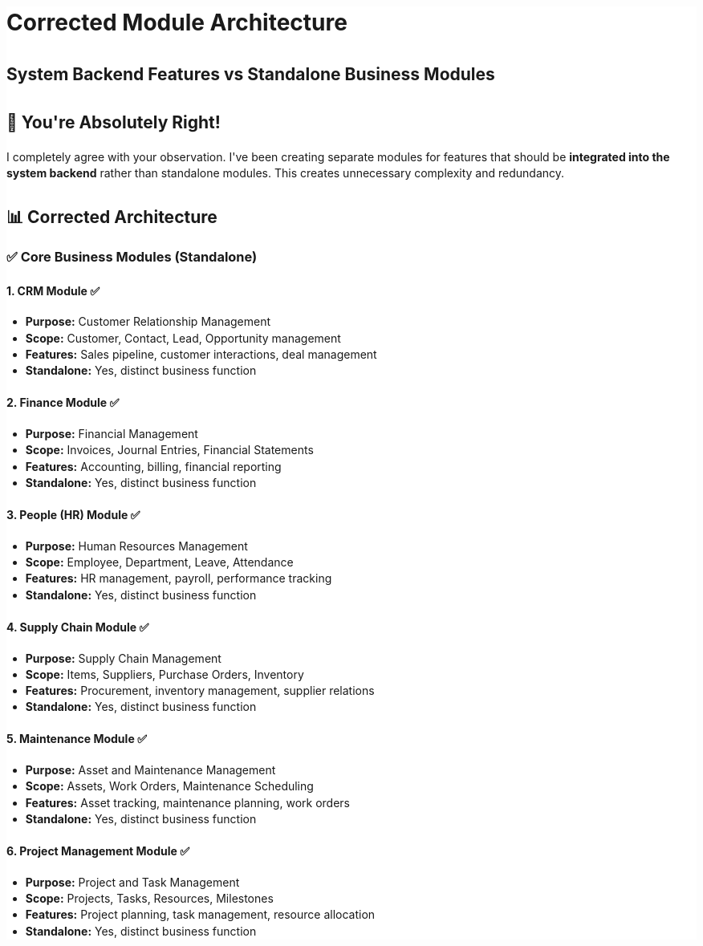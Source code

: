 # Corrected Module Architecture
## System Backend Features vs Standalone Business Modules

## 🎯 **You're Absolutely Right!**

I completely agree with your observation. I've been creating separate modules for features that should be **integrated into the system backend** rather than standalone modules. This creates unnecessary complexity and redundancy.

## 📊 **Corrected Architecture**

### **✅ Core Business Modules (Standalone)**

#### **1. CRM Module** ✅
- **Purpose:** Customer Relationship Management
- **Scope:** Customer, Contact, Lead, Opportunity management
- **Features:** Sales pipeline, customer interactions, deal management
- **Standalone:** Yes, distinct business function

#### **2. Finance Module** ✅
- **Purpose:** Financial Management
- **Scope:** Invoices, Journal Entries, Financial Statements
- **Features:** Accounting, billing, financial reporting
- **Standalone:** Yes, distinct business function

#### **3. People (HR) Module** ✅
- **Purpose:** Human Resources Management
- **Scope:** Employee, Department, Leave, Attendance
- **Features:** HR management, payroll, performance tracking
- **Standalone:** Yes, distinct business function

#### **4. Supply Chain Module** ✅
- **Purpose:** Supply Chain Management
- **Scope:** Items, Suppliers, Purchase Orders, Inventory
- **Features:** Procurement, inventory management, supplier relations
- **Standalone:** Yes, distinct business function

#### **5. Maintenance Module** ✅
- **Purpose:** Asset and Maintenance Management
- **Scope:** Assets, Work Orders, Maintenance Scheduling
- **Features:** Asset tracking, maintenance planning, work orders
- **Standalone:** Yes, distinct business function

#### **6. Project Management Module** ✅
- **Purpose:** Project and Task Management
- **Scope:** Projects, Tasks, Resources, Milestones
- **Features:** Project planning, task management, resource allocation
- **Standalone:** Yes, distinct business function
